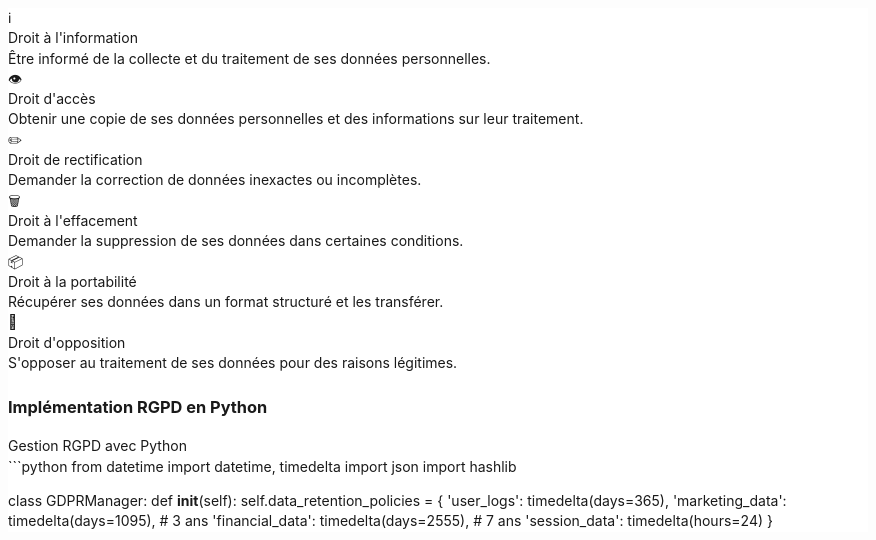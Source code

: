 <div class="security-grid">
<div class="security-card">
<div class="security-icon">ℹ️</div>
<div class="security-name">Droit à l'information</div>
<div class="security-description">
Être informé de la collecte et du traitement de ses données personnelles.
</div>
</div>

<div class="security-card">
<div class="security-icon">👁️</div>
<div class="security-name">Droit d'accès</div>
<div class="security-description">
Obtenir une copie de ses données personnelles et des informations sur leur traitement.
</div>
</div>

<div class="security-card">
<div class="security-icon">✏️</div>
<div class="security-name">Droit de rectification</div>
<div class="security-description">
Demander la correction de données inexactes ou incomplètes.
</div>
</div>

<div class="security-card">
<div class="security-icon">🗑️</div>
<div class="security-name">Droit à l'effacement</div>
<div class="security-description">
Demander la suppression de ses données dans certaines conditions.
</div>
</div>

<div class="security-card">
<div class="security-icon">📦</div>
<div class="security-name">Droit à la portabilité</div>
<div class="security-description">
Récupérer ses données dans un format structuré et les transférer.
</div>
</div>

<div class="security-card">
<div class="security-icon">🚫</div>
<div class="security-name">Droit d'opposition</div>
<div class="security-description">
S'opposer au traitement de ses données pour des raisons légitimes.
</div>
</div>
</div>

<h3>Implémentation RGPD en Python</h3>

<div class="code-example">
<div class="code-title">Gestion RGPD avec Python</div>
```python
from datetime import datetime, timedelta
import json
import hashlib

class GDPRManager:
    def __init__(self):
        self.data_retention_policies = {
            'user_logs': timedelta(days=365),
            'marketing_data': timedelta(days=1095),  # 3 ans
            'financial_data': timedelta(days=2555),  # 7 ans
            'session_data': timedelta(hours=24)
        }
```